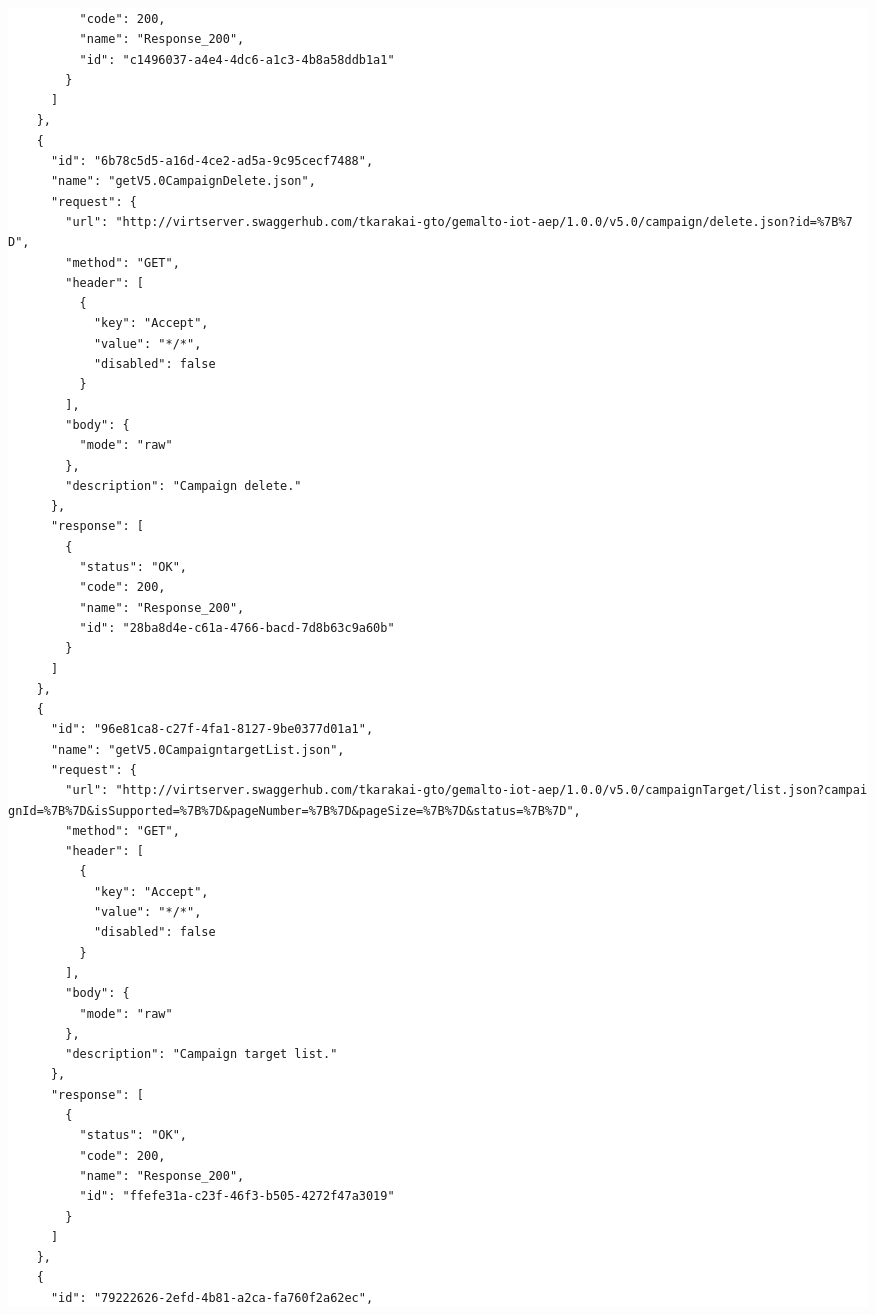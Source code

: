               "code": 200,
              "name": "Response_200",
              "id": "c1496037-a4e4-4dc6-a1c3-4b8a58ddb1a1"
            }
          ]
        },
        {
          "id": "6b78c5d5-a16d-4ce2-ad5a-9c95cecf7488",
          "name": "getV5.0CampaignDelete.json",
          "request": {
            "url": "http://virtserver.swaggerhub.com/tkarakai-gto/gemalto-iot-aep/1.0.0/v5.0/campaign/delete.json?id=%7B%7D",
            "method": "GET",
            "header": [
              {
                "key": "Accept",
                "value": "*/*",
                "disabled": false
              }
            ],
            "body": {
              "mode": "raw"
            },
            "description": "Campaign delete."
          },
          "response": [
            {
              "status": "OK",
              "code": 200,
              "name": "Response_200",
              "id": "28ba8d4e-c61a-4766-bacd-7d8b63c9a60b"
            }
          ]
        },
        {
          "id": "96e81ca8-c27f-4fa1-8127-9be0377d01a1",
          "name": "getV5.0CampaigntargetList.json",
          "request": {
            "url": "http://virtserver.swaggerhub.com/tkarakai-gto/gemalto-iot-aep/1.0.0/v5.0/campaignTarget/list.json?campaignId=%7B%7D&isSupported=%7B%7D&pageNumber=%7B%7D&pageSize=%7B%7D&status=%7B%7D",
            "method": "GET",
            "header": [
              {
                "key": "Accept",
                "value": "*/*",
                "disabled": false
              }
            ],
            "body": {
              "mode": "raw"
            },
            "description": "Campaign target list."
          },
          "response": [
            {
              "status": "OK",
              "code": 200,
              "name": "Response_200",
              "id": "ffefe31a-c23f-46f3-b505-4272f47a3019"
            }
          ]
        },
        {
          "id": "79222626-2efd-4b81-a2ca-fa760f2a62ec",